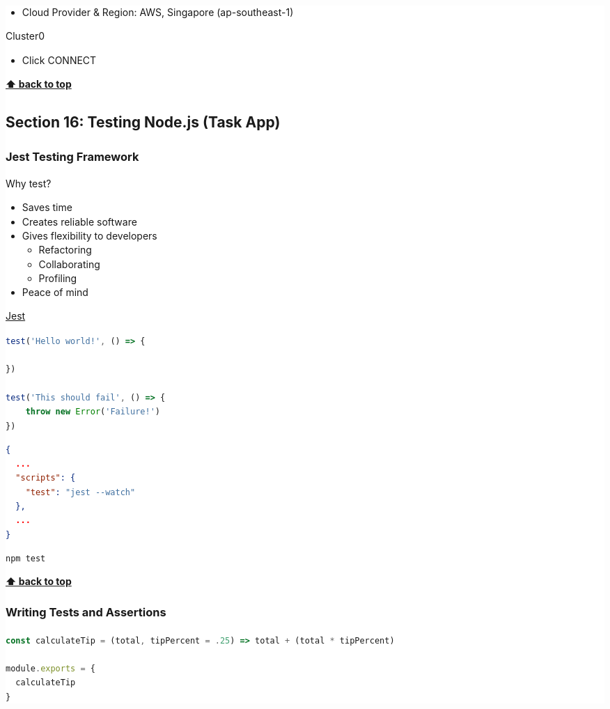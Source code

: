 - Cloud Provider & Region: AWS, Singapore (ap-southeast-1)

Cluster0

- Click CONNECT

**[⬆ back to top](#table-of-contents)**

## **Section 16: Testing Node.js (Task App)**

### Jest Testing Framework

Why test?

- Saves time
- Creates reliable software
- Gives flexibility to developers
  - Refactoring
  - Collaborating
  - Profiling
- Peace of mind

[Jest](https://jestjs.io/)

```javascript
test('Hello world!', () => {

})

test('This should fail', () => {
    throw new Error('Failure!')
})
```

```json
{
  ...
  "scripts": {
    "test": "jest --watch"
  },
  ...
}
```

```console
npm test
```

**[⬆ back to top](#table-of-contents)**

### Writing Tests and Assertions

```javascript
const calculateTip = (total, tipPercent = .25) => total + (total * tipPercent)

module.exports = {
  calculateTip
}
```
